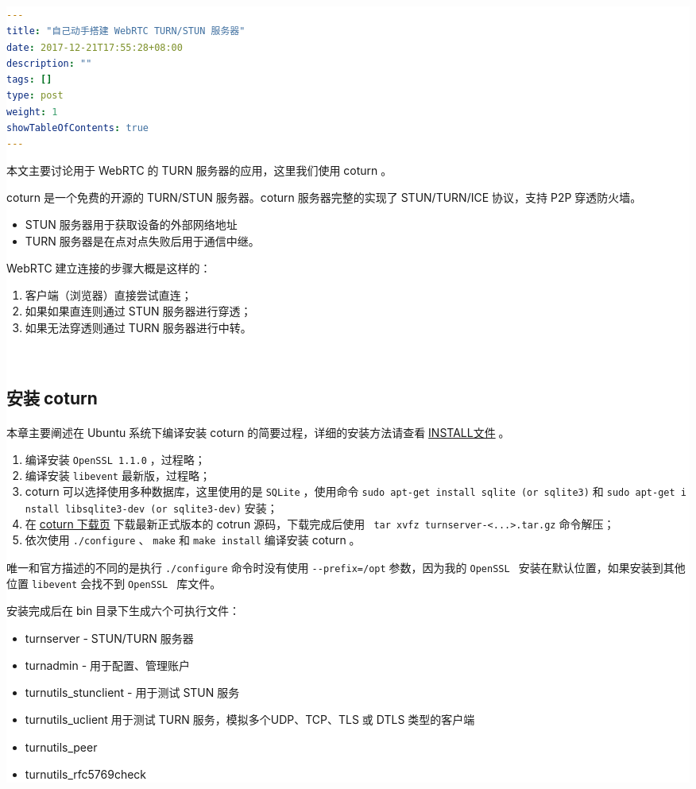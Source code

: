 ```yaml
---
title: "自己动手搭建 WebRTC TURN/STUN 服务器"
date: 2017-12-21T17:55:28+08:00
description: ""
tags: []
type: post
weight: 1
showTableOfContents: true
---
```


本文主要讨论用于 WebRTC 的 TURN 服务器的应用，这里我们使用 coturn 。

coturn 是一个免费的开源的 TURN/STUN 服务器。coturn 服务器完整的实现了 STUN/TURN/ICE 协议，支持 P2P 穿透防火墙。



- STUN 服务器用于获取设备的外部网络地址
- TURN 服务器是在点对点失败后用于通信中继。



WebRTC 建立连接的步骤大概是这样的：

1. 客户端（浏览器）直接尝试直连；
2. 如果如果直连则通过 STUN 服务器进行穿透；
3. 如果无法穿透则通过 TURN 服务器进行中转。


​    

## 安装 coturn

本章主要阐述在 Ubuntu 系统下编译安装 coturn 的简要过程，详细的安装方法请查看 [INSTALL文件](https://github.com/coturn/coturn/blob/master/INSTALL) 。

1. 编译安装 `OpenSSL 1.1.0` ，过程略；
2. 编译安装 `libevent` 最新版，过程略；
3. coturn 可以选择使用多种数据库，这里使用的是 `SQLite` ，使用命令 `sudo apt-get install sqlite (or sqlite3)` 和  `sudo apt-get install libsqlite3-dev (or sqlite3-dev)` 安装；
4. 在 [coturn 下载页](https://github.com/coturn/coturn/releases) 下载最新正式版本的 cotrun 源码，下载完成后使用 ` tar xvfz turnserver-<...>.tar.gz` 命令解压；
5. 依次使用 `./configure` 、 `make` 和 `make install` 编译安装 coturn 。

唯一和官方描述的不同的是执行 `./configure` 命令时没有使用 `--prefix=/opt` 参数，因为我的 `OpenSSL ` 安装在默认位置，如果安装到其他位置 `libevent` 会找不到 `OpenSSL ` 库文件。

安装完成后在 bin 目录下生成六个可执行文件：

- turnserver - STUN/TURN 服务器


- turnadmin - 用于配置、管理账户
- turnutils_stunclient - 用于测试 STUN 服务
- turnutils_uclient 用于测试 TURN 服务，模拟多个UDP、TCP、TLS 或 DTLS 类型的客户端
- turnutils_peer
- turnutils_rfc5769check
